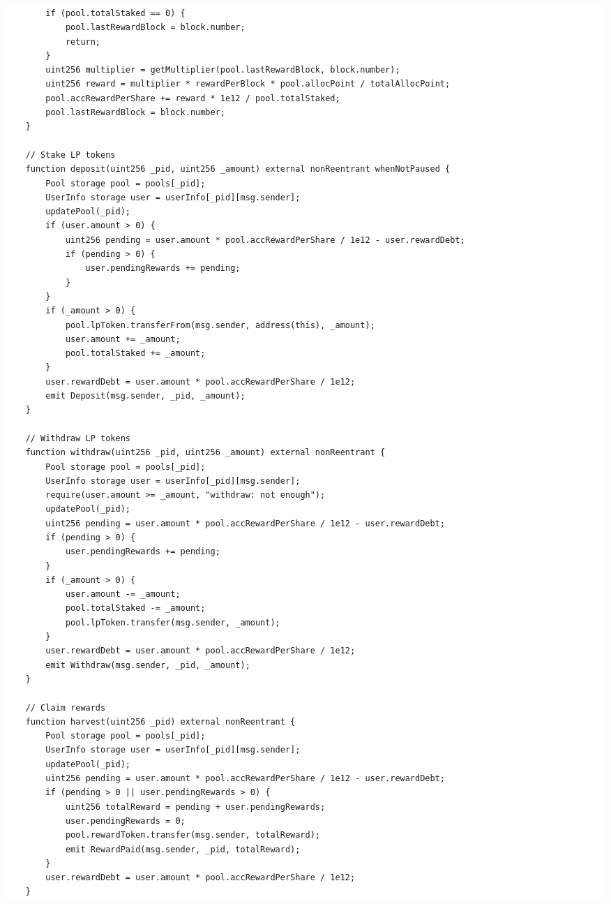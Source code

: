 ```solidity
        if (pool.totalStaked == 0) {
            pool.lastRewardBlock = block.number;
            return;
        }
        uint256 multiplier = getMultiplier(pool.lastRewardBlock, block.number);
        uint256 reward = multiplier * rewardPerBlock * pool.allocPoint / totalAllocPoint;
        pool.accRewardPerShare += reward * 1e12 / pool.totalStaked;
        pool.lastRewardBlock = block.number;
    }

    // Stake LP tokens
    function deposit(uint256 _pid, uint256 _amount) external nonReentrant whenNotPaused {
        Pool storage pool = pools[_pid];
        UserInfo storage user = userInfo[_pid][msg.sender];
        updatePool(_pid);
        if (user.amount > 0) {
            uint256 pending = user.amount * pool.accRewardPerShare / 1e12 - user.rewardDebt;
            if (pending > 0) {
                user.pendingRewards += pending;
            }
        }
        if (_amount > 0) {
            pool.lpToken.transferFrom(msg.sender, address(this), _amount);
            user.amount += _amount;
            pool.totalStaked += _amount;
        }
        user.rewardDebt = user.amount * pool.accRewardPerShare / 1e12;
        emit Deposit(msg.sender, _pid, _amount);
    }

    // Withdraw LP tokens
    function withdraw(uint256 _pid, uint256 _amount) external nonReentrant {
        Pool storage pool = pools[_pid];
        UserInfo storage user = userInfo[_pid][msg.sender];
        require(user.amount >= _amount, "withdraw: not enough");
        updatePool(_pid);
        uint256 pending = user.amount * pool.accRewardPerShare / 1e12 - user.rewardDebt;
        if (pending > 0) {
            user.pendingRewards += pending;
        }
        if (_amount > 0) {
            user.amount -= _amount;
            pool.totalStaked -= _amount;
            pool.lpToken.transfer(msg.sender, _amount);
        }
        user.rewardDebt = user.amount * pool.accRewardPerShare / 1e12;
        emit Withdraw(msg.sender, _pid, _amount);
    }

    // Claim rewards
    function harvest(uint256 _pid) external nonReentrant {
        Pool storage pool = pools[_pid];
        UserInfo storage user = userInfo[_pid][msg.sender];
        updatePool(_pid);
        uint256 pending = user.amount * pool.accRewardPerShare / 1e12 - user.rewardDebt;
        if (pending > 0 || user.pendingRewards > 0) {
            uint256 totalReward = pending + user.pendingRewards;
            user.pendingRewards = 0;
            pool.rewardToken.transfer(msg.sender, totalReward);
            emit RewardPaid(msg.sender, _pid, totalReward);
        }
        user.rewardDebt = user.amount * pool.accRewardPerShare / 1e12;
    }
```